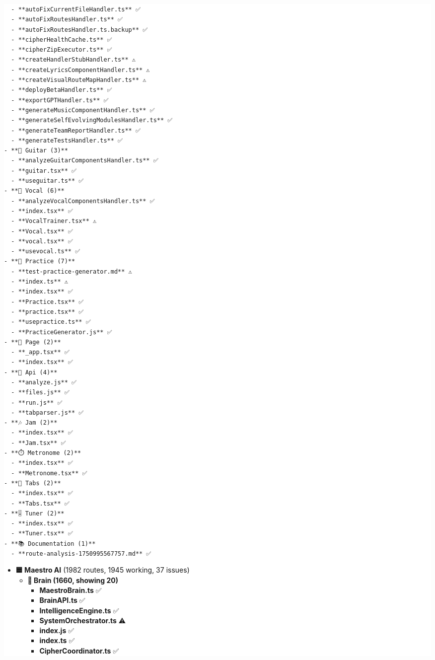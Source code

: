       - **autoFixCurrentFileHandler.ts** ✅
      - **autoFixRoutesHandler.ts** ✅
      - **autoFixRoutesHandler.ts.backup** ✅
      - **cipherHealthCache.ts** ✅
      - **cipherZipExecutor.ts** ✅
      - **createHandlerStubHandler.ts** ⚠️
      - **createLyricsComponentHandler.ts** ⚠️
      - **createVisualRouteMapHandler.ts** ⚠️
      - **deployBetaHandler.ts** ✅
      - **exportGPTHandler.ts** ✅
      - **generateMusicComponentHandler.ts** ✅
      - **generateSelfEvolvingModulesHandler.ts** ✅
      - **generateTeamReportHandler.ts** ✅
      - **generateTestsHandler.ts** ✅
    - **🎸 Guitar (3)**
      - **analyzeGuitarComponentsHandler.ts** ✅
      - **guitar.tsx** ✅
      - **useguitar.ts** ✅
    - **🎤 Vocal (6)**
      - **analyzeVocalComponentsHandler.ts** ✅
      - **index.tsx** ✅
      - **VocalTrainer.tsx** ⚠️
      - **Vocal.tsx** ✅
      - **vocal.tsx** ✅
      - **usevocal.ts** ✅
    - **🎵 Practice (7)**
      - **test-practice-generator.md** ⚠️
      - **index.ts** ⚠️
      - **index.tsx** ✅
      - **Practice.tsx** ✅
      - **practice.tsx** ✅
      - **usepractice.ts** ✅
      - **PracticeGenerator.js** ✅
    - **📄 Page (2)**
      - **_app.tsx** ✅
      - **index.tsx** ✅
    - **🔌 Api (4)**
      - **analyze.js** ✅
      - **files.js** ✅
      - **run.js** ✅
      - **tabparser.js** ✅
    - **🎶 Jam (2)**
      - **index.tsx** ✅
      - **Jam.tsx** ✅
    - **⏱️ Metronome (2)**
      - **index.tsx** ✅
      - **Metronome.tsx** ✅
    - **🎼 Tabs (2)**
      - **index.tsx** ✅
      - **Tabs.tsx** ✅
    - **🎚️ Tuner (2)**
      - **index.tsx** ✅
      - **Tuner.tsx** ✅
    - **📚 Documentation (1)**
      - **route-analysis-1750995567757.md** ✅
  - **🟦 Maestro AI** (1982 routes, 1945 working, 37 issues)
    - **🧠 Brain (1660, showing 20)**
      - **MaestroBrain.ts** ✅
      - **BrainAPI.ts** ✅
      - **IntelligenceEngine.ts** ✅
      - **SystemOrchestrator.ts** ⚠️
      - **index.js** ✅
      - **index.ts** ✅
      - **CipherCoordinator.ts** ✅